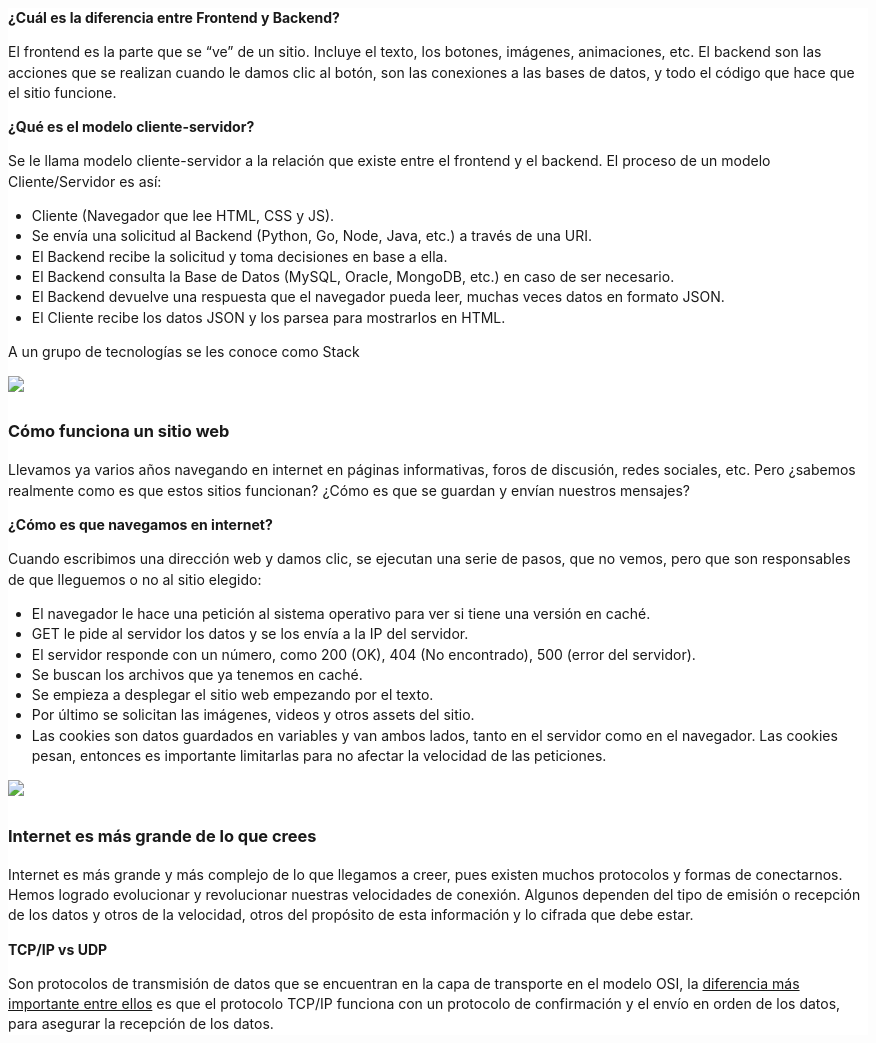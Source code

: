 **¿Cuál es la diferencia entre Frontend y Backend?**

El frontend es la parte que se “ve” de un sitio. Incluye el texto, los botones, imágenes, animaciones, etc. El backend son las acciones que se realizan cuando le damos clic al botón, son las conexiones a las bases de datos, y todo el código que hace que el sitio funcione.

**¿Qué es el modelo cliente-servidor?**

Se le llama modelo cliente-servidor a la relación que existe entre el frontend y el backend. El proceso de un modelo Cliente/Servidor es así:

- Cliente (Navegador que lee HTML, CSS y JS).
- Se envía una solicitud al Backend (Python, Go, Node, Java, etc.) a través de una URI.
- El Backend recibe la solicitud y toma decisiones en base a ella.
- El Backend consulta la Base de Datos (MySQL, Oracle, MongoDB, etc.) en caso de ser necesario.
- El Backend devuelve una respuesta que el navegador pueda leer, muchas veces datos en formato JSON.
- El Cliente recibe los datos JSON y los parsea para mostrarlos en HTML.

A un grupo de tecnologías se les conoce como Stack

![](https://static.platzi.com/media/public/uploads/image_fa321527-4b74-463d-8deb-36b5d6c4563f.png)

### Cómo funciona un sitio web

Llevamos ya varios años navegando en internet en páginas informativas, foros de discusión, redes sociales, etc. Pero ¿sabemos realmente como es que estos sitios funcionan? ¿Cómo es que se guardan y envían nuestros mensajes?

**¿Cómo es que navegamos en internet?**

Cuando escribimos una dirección web y damos clic, se ejecutan una serie de pasos, que no vemos, pero que son responsables de que lleguemos o no al sitio elegido:

- El navegador le hace una petición al sistema operativo para ver si tiene una versión en caché.
- GET le pide al servidor los datos y se los envía a la IP del servidor.
- El servidor responde con un número, como 200 (OK), 404 (No encontrado), 500 (error del servidor).
- Se buscan los archivos que ya tenemos en caché.
- Se empieza a desplegar el sitio web empezando por el texto.
- Por último se solicitan las imágenes, videos y otros assets del sitio.
- Las cookies son datos guardados en variables y van ambos lados, tanto en el servidor como en el navegador. Las cookies pesan, entonces es importante limitarlas para no afectar la velocidad de las peticiones.

![](https://static.platzi.com/media/files/http_f00292a5-0e1e-4582-a6c8-1da21dafcac1.png)

### Internet es más grande de lo que crees

Internet es más grande y más complejo de lo que llegamos a creer, pues existen muchos protocolos y formas de conectarnos. Hemos logrado evolucionar y revolucionar nuestras velocidades de conexión. Algunos dependen del tipo de emisión o recepción de los datos y otros de la velocidad, otros del propósito de esta información y lo cifrada que debe estar.

**TCP/IP vs UDP**

Son protocolos de transmisión de datos que se encuentran en la capa de transporte en el modelo OSI, la [diferencia más importante entre ellos](https://platzi.com/clases/2225-redes/35596-comparacion-entre-ambos-modelos/ "diferencia más importante entre ellos") es que el protocolo TCP/IP funciona con un protocolo de confirmación y el envío en orden de los datos, para asegurar la recepción de los datos.
